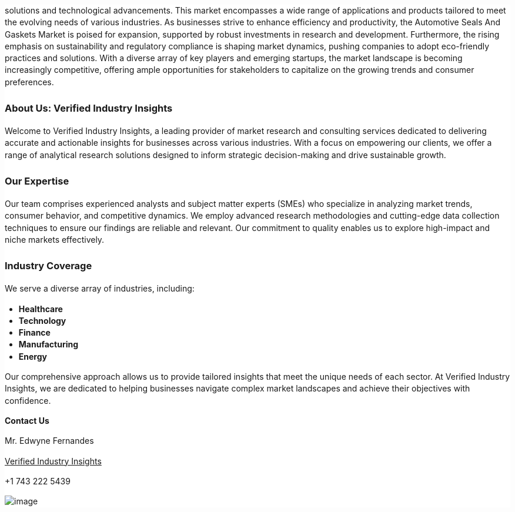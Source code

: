 solutions and technological advancements. This market encompasses a wide range of applications and products tailored to meet the evolving needs of various industries. As businesses strive to enhance efficiency and productivity, the Automotive Seals And Gaskets Market is poised for expansion, supported by robust investments in research and development. Furthermore, the rising emphasis on sustainability and regulatory compliance is shaping market dynamics, pushing companies to adopt eco-friendly practices and solutions. With a diverse array of key players and emerging startups, the market landscape is becoming increasingly competitive, offering ample opportunities for stakeholders to capitalize on the growing trends and consumer preferences.</p><h3>About Us: Verified Industry Insights</h3><p>Welcome to Verified Industry Insights, a leading provider of market research and consulting services dedicated to delivering accurate and actionable insights for businesses across various industries. With a focus on empowering our clients, we offer a range of analytical research solutions designed to inform strategic decision-making and drive sustainable growth.</p><h3>Our Expertise</h3><p>Our team comprises experienced analysts and subject matter experts (SMEs) who specialize in analyzing market trends, consumer behavior, and competitive dynamics. We employ advanced research methodologies and cutting-edge data collection techniques to ensure our findings are reliable and relevant. Our commitment to quality enables us to explore high-impact and niche markets effectively.</p><h3>Industry Coverage</h3><p>We serve a diverse array of industries, including:</p><ul><li><strong>Healthcare</strong></li><li><strong>Technology</strong></li><li><strong>Finance</strong></li><li><strong>Manufacturing</strong></li><li><strong>Energy</strong></li></ul><p>Our comprehensive approach allows us to provide tailored insights that meet the unique needs of each sector. At Verified Industry Insights, we are dedicated to helping businesses navigate complex market landscapes and achieve their objectives with confidence.</p><p><strong>Contact Us</strong></p><p>Mr. Edwyne Fernandes</p><p><a href="https://www.verifiedindustryinsights.com/">Verified Industry Insights</a></p><p>+1 743 222 5439</p>
![image](https://github.com/user-attachments/assets/d06a573e-cfe3-4b0c-acb2-91295cb94934)

